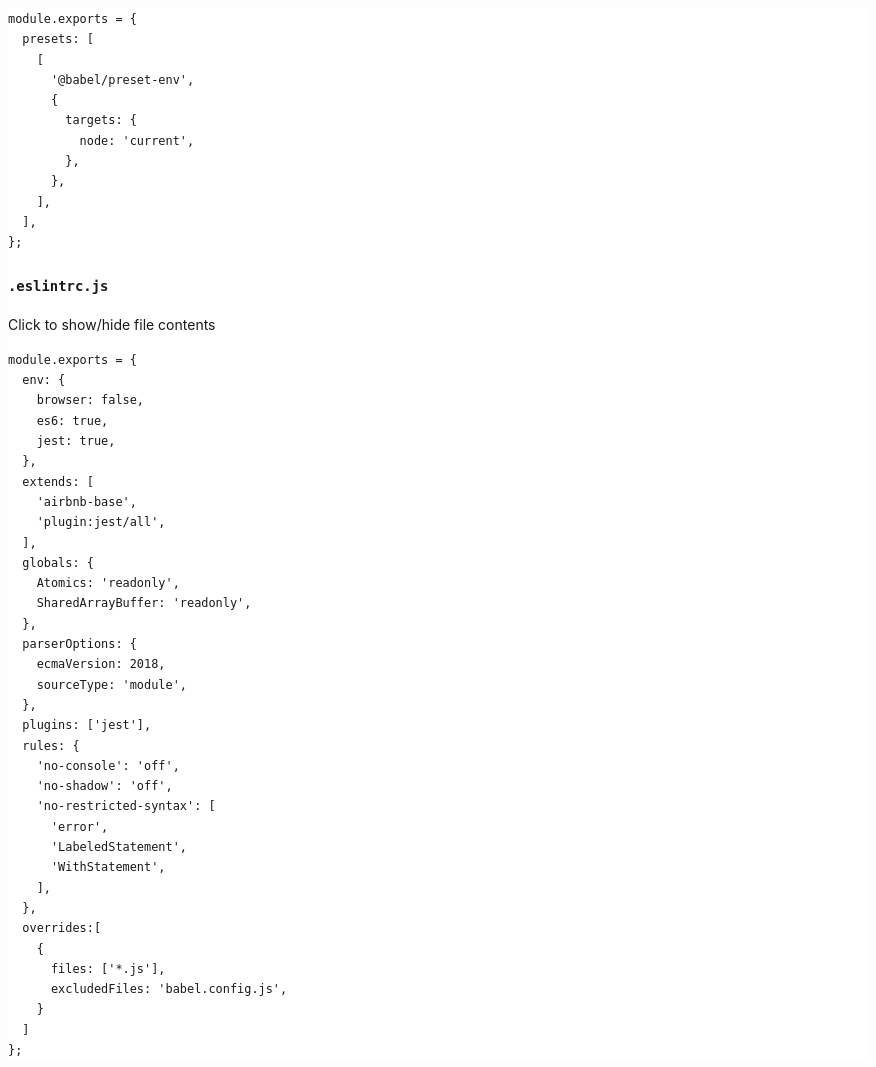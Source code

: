     module.exports = {
      presets: [
        [
          '@babel/preset-env',
          {
            targets: {
              node: 'current',
            },
          },
        ],
      ],
    };

### `.eslintrc.js`

Click to show/hide file contents

    
    module.exports = {
      env: {
        browser: false,
        es6: true,
        jest: true,
      },
      extends: [
        'airbnb-base',
        'plugin:jest/all',
      ],
      globals: {
        Atomics: 'readonly',
        SharedArrayBuffer: 'readonly',
      },
      parserOptions: {
        ecmaVersion: 2018,
        sourceType: 'module',
      },
      plugins: ['jest'],
      rules: {
        'no-console': 'off',
        'no-shadow': 'off',
        'no-restricted-syntax': [
          'error',
          'LabeledStatement',
          'WithStatement',
        ],
      },
      overrides:[
        {
          files: ['*.js'],
          excludedFiles: 'babel.config.js',
        }
      ]
    };
